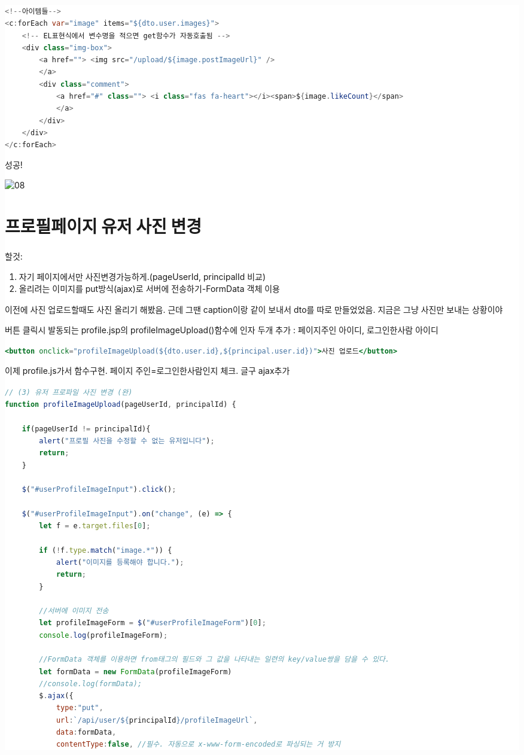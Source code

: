 ```java
<!--아이템들-->
<c:forEach var="image" items="${dto.user.images}">
	<!-- EL표현식에서 변수명을 적으면 get함수가 자동호출됨 -->
	<div class="img-box">
		<a href=""> <img src="/upload/${image.postImageUrl}" />
		</a>
		<div class="comment">
			<a href="#" class=""> <i class="fas fa-heart"></i><span>${image.likeCount}</span>
			</a>
		</div>
	</div>
</c:forEach>
```

성공!

![08](https://user-images.githubusercontent.com/78577071/127130352-9c792a7a-de7c-402b-8385-3cb91e707216.png)

# 프로필페이지 유저 사진 변경

할것:

1. 자기 페이지에서만 사진변경가능하게.(pageUserId, principalId 비교)
2. 올리려는 이미지를 put방식(ajax)로 서버에 전송하기-FormData 객체 이용

이전에 사진 업로드할때도 사진 올리기 해봤음. 근데 그땐 caption이랑 같이 보내서 dto를 따로 만들었었음. 지금은 그냥 사진만 보내는 상황이야

버튼 클릭시 발동되는 profile.jsp의 profileImageUpload()함수에 인자 두개 추가 : 페이지주인 아이디, 로그인한사람 아이디

```jsx
<button onclick="profileImageUpload(${dto.user.id},${principal.user.id})">사진 업로드</button>
```

이제 profile.js가서 함수구현. 페이지 주인=로그인한사람인지 체크. 글구 ajax추가

```jsx
// (3) 유저 프로파일 사진 변경 (완)
function profileImageUpload(pageUserId, principalId) {
	
	if(pageUserId != principalId){
		alert("프로필 사진을 수정할 수 없는 유저입니다");
		return;
	}
	
	$("#userProfileImageInput").click();

	$("#userProfileImageInput").on("change", (e) => {
		let f = e.target.files[0];

		if (!f.type.match("image.*")) {
			alert("이미지를 등록해야 합니다.");
			return;
		}
		
		//서버에 이미지 전송
		let profileImageForm = $("#userProfileImageForm")[0];
		console.log(profileImageForm);
		
		//FormData 객체를 이용하면 from태그의 필드와 그 값을 나타내는 일련의 key/value쌍을 담을 수 있다.
		let formData = new FormData(profileImageForm)
		//console.log(formData);
		$.ajax({
			type:"put",
			url:`/api/user/${principalId}/profileImageUrl`,
			data:formData,
			contentType:false, //필수. 자동으로 x-www-form-encoded로 파싱되는 거 방지
```